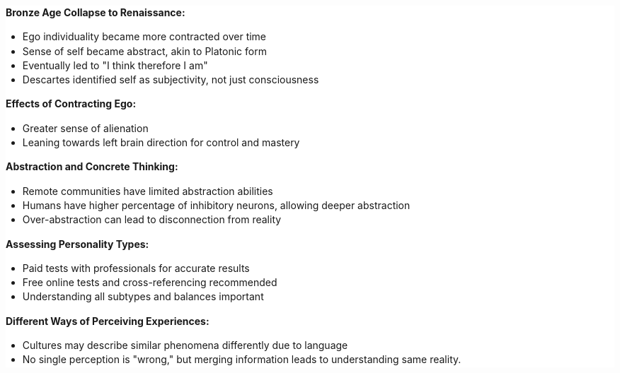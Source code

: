 **Bronze Age Collapse to Renaissance:**
- Ego individuality became more contracted over time
- Sense of self became abstract, akin to Platonic form
- Eventually led to "I think therefore I am"
- Descartes identified self as subjectivity, not just consciousness

**Effects of Contracting Ego:**
- Greater sense of alienation
- Leaning towards left brain direction for control and mastery

**Abstraction and Concrete Thinking:**
- Remote communities have limited abstraction abilities
- Humans have higher percentage of inhibitory neurons, allowing deeper abstraction
- Over-abstraction can lead to disconnection from reality

**Assessing Personality Types:**
- Paid tests with professionals for accurate results
- Free online tests and cross-referencing recommended
- Understanding all subtypes and balances important

**Different Ways of Perceiving Experiences:**
- Cultures may describe similar phenomena differently due to language
- No single perception is "wrong," but merging information leads to understanding same reality.

